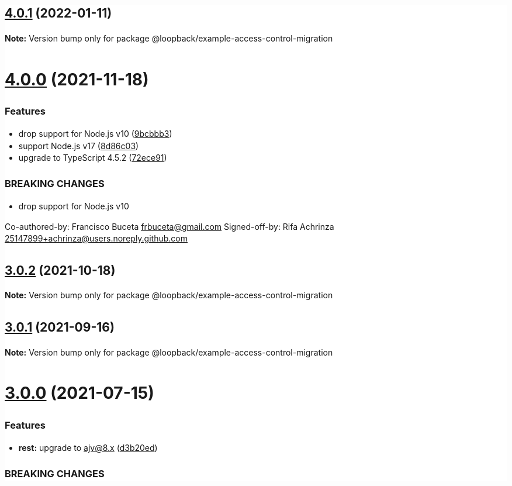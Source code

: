 ## [4.0.1](https://github.com/loopbackio/loopback-next/compare/@loopback/example-access-control-migration@4.0.0...@loopback/example-access-control-migration@4.0.1) (2022-01-11)

**Note:** Version bump only for package @loopback/example-access-control-migration

# [4.0.0](https://github.com/loopbackio/loopback-next/compare/@loopback/example-access-control-migration@3.0.2...@loopback/example-access-control-migration@4.0.0) (2021-11-18)

### Features

- drop support for Node.js v10 ([9bcbbb3](https://github.com/loopbackio/loopback-next/commit/9bcbbb358ec3eabc3033d4e7e1c22b524a7069b3))
- support Node.js v17 ([8d86c03](https://github.com/loopbackio/loopback-next/commit/8d86c03cb7047e2b1f18d05870628ef5783e71b2))
- upgrade to TypeScript 4.5.2 ([72ece91](https://github.com/loopbackio/loopback-next/commit/72ece91289ecfdfd8747bb9888ad75db73e8ff4b))

### BREAKING CHANGES

- drop support for Node.js v10

Co-authored-by: Francisco Buceta <frbuceta@gmail.com>
Signed-off-by: Rifa Achrinza <25147899+achrinza@users.noreply.github.com>

## [3.0.2](https://github.com/loopbackio/loopback-next/compare/@loopback/example-access-control-migration@3.0.1...@loopback/example-access-control-migration@3.0.2) (2021-10-18)

**Note:** Version bump only for package @loopback/example-access-control-migration

## [3.0.1](https://github.com/loopbackio/loopback-next/compare/@loopback/example-access-control-migration@3.0.0...@loopback/example-access-control-migration@3.0.1) (2021-09-16)

**Note:** Version bump only for package @loopback/example-access-control-migration

# [3.0.0](https://github.com/loopbackio/loopback-next/compare/@loopback/example-access-control-migration@2.5.1...@loopback/example-access-control-migration@3.0.0) (2021-07-15)

### Features

- **rest:** upgrade to ajv@8.x ([d3b20ed](https://github.com/loopbackio/loopback-next/commit/d3b20edc142d5c014c17ffbfa69f74403793330f))

### BREAKING CHANGES
